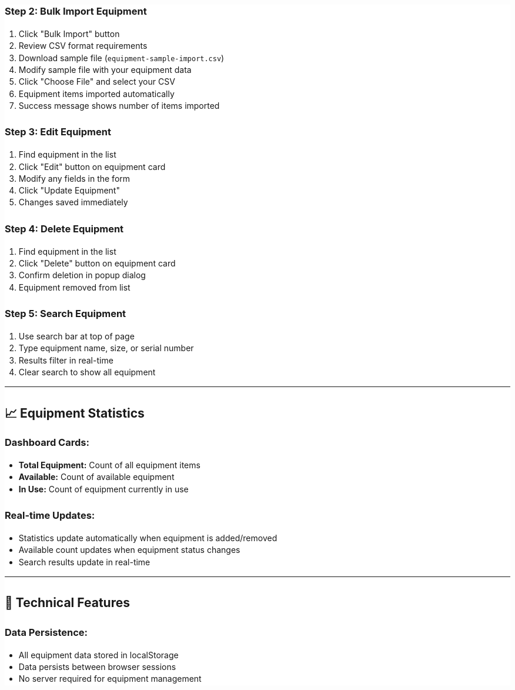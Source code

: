 ### **Step 2: Bulk Import Equipment**
1. Click "Bulk Import" button
2. Review CSV format requirements
3. Download sample file (`equipment-sample-import.csv`)
4. Modify sample file with your equipment data
5. Click "Choose File" and select your CSV
6. Equipment items imported automatically
7. Success message shows number of items imported

### **Step 3: Edit Equipment**
1. Find equipment in the list
2. Click "Edit" button on equipment card
3. Modify any fields in the form
4. Click "Update Equipment"
5. Changes saved immediately

### **Step 4: Delete Equipment**
1. Find equipment in the list
2. Click "Delete" button on equipment card
3. Confirm deletion in popup dialog
4. Equipment removed from list

### **Step 5: Search Equipment**
1. Use search bar at top of page
2. Type equipment name, size, or serial number
3. Results filter in real-time
4. Clear search to show all equipment

---

## 📈 **Equipment Statistics**

### **Dashboard Cards:**
- **Total Equipment:** Count of all equipment items
- **Available:** Count of available equipment
- **In Use:** Count of equipment currently in use

### **Real-time Updates:**
- Statistics update automatically when equipment is added/removed
- Available count updates when equipment status changes
- Search results update in real-time

---

## 🔧 **Technical Features**

### **Data Persistence:**
- All equipment data stored in localStorage
- Data persists between browser sessions
- No server required for equipment management
